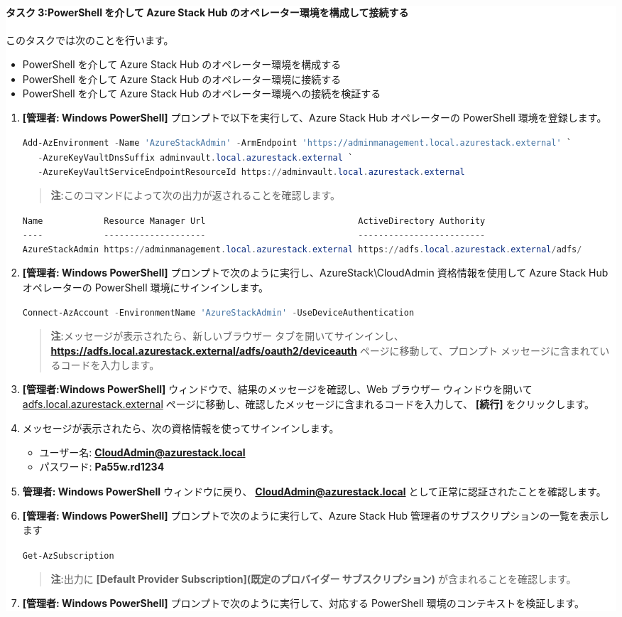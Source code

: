 
#### <a name="task-3-configure-and-connect-to-the-azure-stack-hub-operator-environment-via-powershell"></a>タスク 3:PowerShell を介して Azure Stack Hub のオペレーター環境を構成して接続する

このタスクでは次のことを行います。

- PowerShell を介して Azure Stack Hub のオペレーター環境を構成する
- PowerShell を介して Azure Stack Hub のオペレーター環境に接続する
- PowerShell を介して Azure Stack Hub のオペレーター環境への接続を検証する

1. **[管理者: Windows PowerShell]** プロンプトで以下を実行して、Azure Stack Hub オペレーターの PowerShell 環境を登録します。

    ```powershell
    Add-AzEnvironment -Name 'AzureStackAdmin' -ArmEndpoint 'https://adminmanagement.local.azurestack.external' `
       -AzureKeyVaultDnsSuffix adminvault.local.azurestack.external `
       -AzureKeyVaultServiceEndpointResourceId https://adminvault.local.azurestack.external
    ```

    >**注**:このコマンドによって次の出力が返されることを確認します。

    ```powershell
    Name            Resource Manager Url                              ActiveDirectory Authority
    ----            --------------------                              -------------------------
    AzureStackAdmin https://adminmanagement.local.azurestack.external https://adfs.local.azurestack.external/adfs/
    ```

1. **[管理者: Windows PowerShell]** プロンプトで次のように実行し、AzureStack\CloudAdmin 資格情報を使用して Azure Stack Hub オペレーターの PowerShell 環境にサインインします。

    ```powershell
    Connect-AzAccount -EnvironmentName 'AzureStackAdmin' -UseDeviceAuthentication
    ```

    >**注**:メッセージが表示されたら、新しいブラウザー タブを開いてサインインし、 **https://adfs.local.azurestack.external/adfs/oauth2/deviceauth** ページに移動して、プロンプト メッセージに含まれているコードを入力します。

1. **[管理者:Windows PowerShell]** ウィンドウで、結果のメッセージを確認し、Web ブラウザー ウィンドウを開いて [adfs.local.azurestack.external](https://adfs.local.azurestack.external/adfs/oauth2/deviceauth) ページに移動し、確認したメッセージに含まれるコードを入力して、 **[続行]** をクリックします。 

1. メッセージが表示されたら、次の資格情報を使ってサインインします。

    - ユーザー名: **CloudAdmin@azurestack.local**
    - パスワード: **Pa55w.rd1234**

1. **管理者: Windows PowerShell** ウィンドウに戻り、 **CloudAdmin@azurestack.local** として正常に認証されたことを確認します。
1. **[管理者: Windows PowerShell]** プロンプトで次のように実行して、Azure Stack Hub 管理者のサブスクリプションの一覧を表示します

    ```powershell
    Get-AzSubscription
    ```

    >**注**:出力に **[Default Provider Subscription]\(既定のプロバイダー サブスクリプション\)** が含まれることを確認します。

1. **[管理者: Windows PowerShell]** プロンプトで次のように実行して、対応する PowerShell 環境のコンテキストを検証します。
